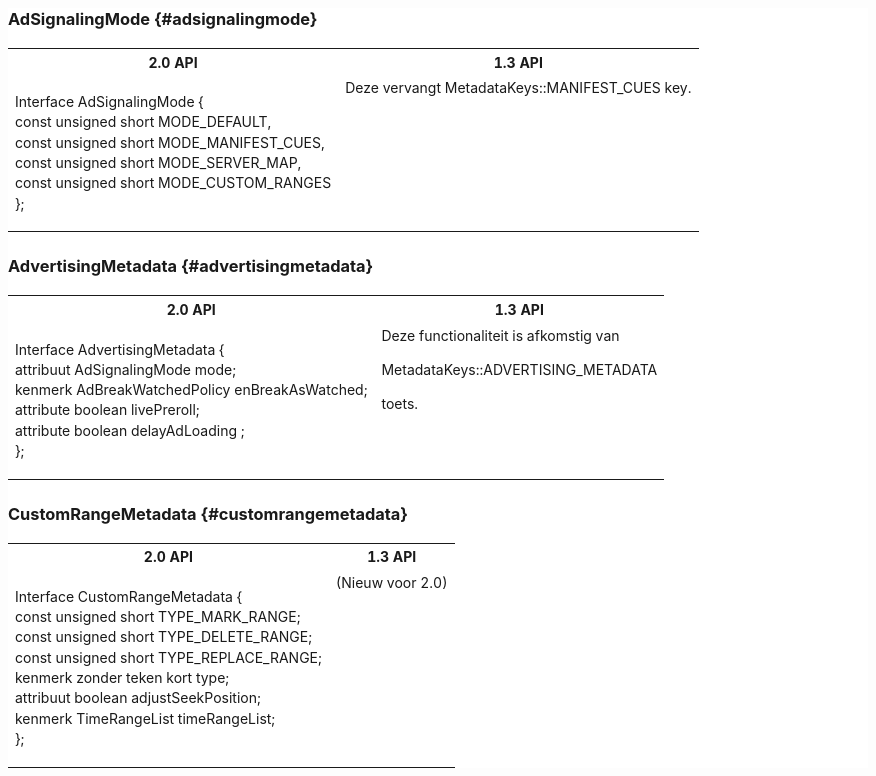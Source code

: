### AdSignalingMode {#adsignalingmode}

<table> 
 <tbody> 
  <tr> 
   <th>2.0 API</th> 
   <th>1.3 API</th> 
  </tr> 
  <tr> 
   <td><p>Interface AdSignalingMode { <br /> const unsigned short MODE_DEFAULT, <br /> const unsigned short MODE_MANIFEST_CUES, <br /> const unsigned short MODE_SERVER_MAP, <br /> const unsigned short MODE_CUSTOM_RANGES <br /> };</p> </td> 
   <td>Deze vervangt MetadataKeys::MANIFEST_CUES key.</td> 
  </tr> 
 </tbody> 
</table>

### AdvertisingMetadata {#advertisingmetadata}

<table> 
 <tbody> 
  <tr> 
   <th>2.0 API</th> 
   <th>1.3 API</th> 
  </tr> 
  <tr> 
   <td><p>Interface AdvertisingMetadata { <br /> attribuut AdSignalingMode mode; <br /> kenmerk AdBreakWatchedPolicy enBreakAsWatched; <br /> attribute boolean livePreroll; <br /> attribute boolean delayAdLoading ; <br /> };</p> </td> 
   <td>Deze functionaliteit is afkomstig van<p>MetadataKeys::ADVERTISING_METADATA</p> toets.</td> 
  </tr> 
 </tbody> 
</table>

### CustomRangeMetadata {#customrangemetadata}

<table> 
 <tbody> 
  <tr> 
   <th>2.0 API</th> 
   <th>1.3 API</th> 
  </tr> 
  <tr> 
   <td><p>Interface CustomRangeMetadata { <br /> const unsigned short TYPE_MARK_RANGE; <br /> const unsigned short TYPE_DELETE_RANGE; <br /> const unsigned short TYPE_REPLACE_RANGE; <br /> kenmerk zonder teken kort type; <br /> attribuut boolean adjustSeekPosition; <br /> kenmerk TimeRangeList timeRangeList; <br /> };</p> </td> 
   <td>(Nieuw voor 2.0)</td> 
  </tr> 
 </tbody> 
</table>
